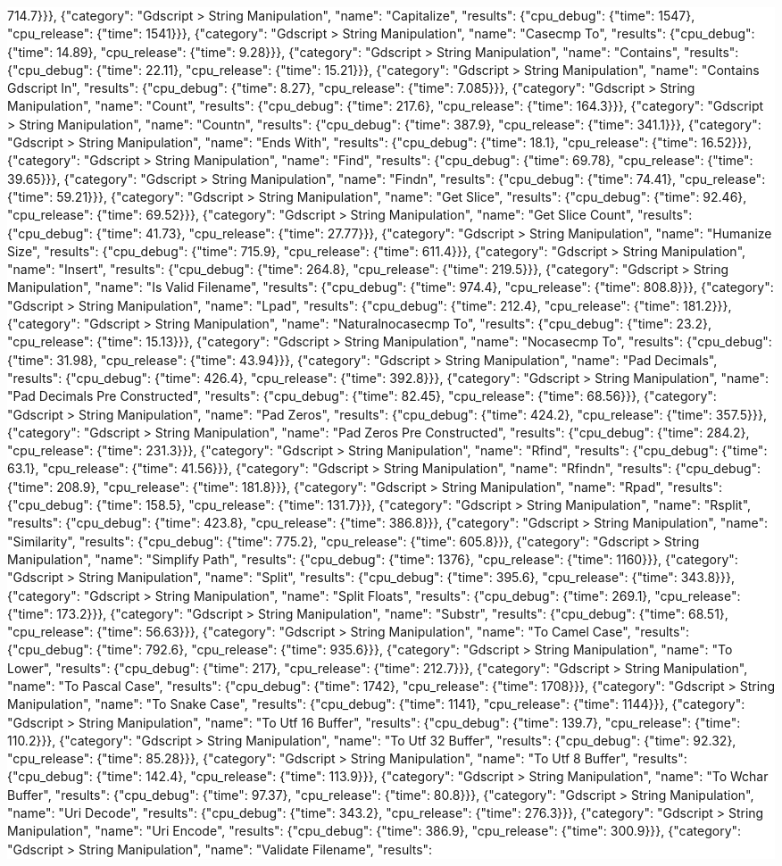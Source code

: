714.7}}}, {"category": "Gdscript > String Manipulation", "name": "Capitalize", "results": {"cpu_debug": {"time": 1547}, "cpu_release": {"time": 1541}}}, {"category": "Gdscript > String Manipulation", "name": "Casecmp To", "results": {"cpu_debug": {"time": 14.89}, "cpu_release": {"time": 9.28}}}, {"category": "Gdscript > String Manipulation", "name": "Contains", "results": {"cpu_debug": {"time": 22.11}, "cpu_release": {"time": 15.21}}}, {"category": "Gdscript > String Manipulation", "name": "Contains Gdscript In", "results": {"cpu_debug": {"time": 8.27}, "cpu_release": {"time": 7.085}}}, {"category": "Gdscript > String Manipulation", "name": "Count", "results": {"cpu_debug": {"time": 217.6}, "cpu_release": {"time": 164.3}}}, {"category": "Gdscript > String Manipulation", "name": "Countn", "results": {"cpu_debug": {"time": 387.9}, "cpu_release": {"time": 341.1}}}, {"category": "Gdscript > String Manipulation", "name": "Ends With", "results": {"cpu_debug": {"time": 18.1}, "cpu_release": {"time": 16.52}}}, {"category": "Gdscript > String Manipulation", "name": "Find", "results": {"cpu_debug": {"time": 69.78}, "cpu_release": {"time": 39.65}}}, {"category": "Gdscript > String Manipulation", "name": "Findn", "results": {"cpu_debug": {"time": 74.41}, "cpu_release": {"time": 59.21}}}, {"category": "Gdscript > String Manipulation", "name": "Get Slice", "results": {"cpu_debug": {"time": 92.46}, "cpu_release": {"time": 69.52}}}, {"category": "Gdscript > String Manipulation", "name": "Get Slice Count", "results": {"cpu_debug": {"time": 41.73}, "cpu_release": {"time": 27.77}}}, {"category": "Gdscript > String Manipulation", "name": "Humanize Size", "results": {"cpu_debug": {"time": 715.9}, "cpu_release": {"time": 611.4}}}, {"category": "Gdscript > String Manipulation", "name": "Insert", "results": {"cpu_debug": {"time": 264.8}, "cpu_release": {"time": 219.5}}}, {"category": "Gdscript > String Manipulation", "name": "Is Valid Filename", "results": {"cpu_debug": {"time": 974.4}, "cpu_release": {"time": 808.8}}}, {"category": "Gdscript > String Manipulation", "name": "Lpad", "results": {"cpu_debug": {"time": 212.4}, "cpu_release": {"time": 181.2}}}, {"category": "Gdscript > String Manipulation", "name": "Naturalnocasecmp To", "results": {"cpu_debug": {"time": 23.2}, "cpu_release": {"time": 15.13}}}, {"category": "Gdscript > String Manipulation", "name": "Nocasecmp To", "results": {"cpu_debug": {"time": 31.98}, "cpu_release": {"time": 43.94}}}, {"category": "Gdscript > String Manipulation", "name": "Pad Decimals", "results": {"cpu_debug": {"time": 426.4}, "cpu_release": {"time": 392.8}}}, {"category": "Gdscript > String Manipulation", "name": "Pad Decimals Pre Constructed", "results": {"cpu_debug": {"time": 82.45}, "cpu_release": {"time": 68.56}}}, {"category": "Gdscript > String Manipulation", "name": "Pad Zeros", "results": {"cpu_debug": {"time": 424.2}, "cpu_release": {"time": 357.5}}}, {"category": "Gdscript > String Manipulation", "name": "Pad Zeros Pre Constructed", "results": {"cpu_debug": {"time": 284.2}, "cpu_release": {"time": 231.3}}}, {"category": "Gdscript > String Manipulation", "name": "Rfind", "results": {"cpu_debug": {"time": 63.1}, "cpu_release": {"time": 41.56}}}, {"category": "Gdscript > String Manipulation", "name": "Rfindn", "results": {"cpu_debug": {"time": 208.9}, "cpu_release": {"time": 181.8}}}, {"category": "Gdscript > String Manipulation", "name": "Rpad", "results": {"cpu_debug": {"time": 158.5}, "cpu_release": {"time": 131.7}}}, {"category": "Gdscript > String Manipulation", "name": "Rsplit", "results": {"cpu_debug": {"time": 423.8}, "cpu_release": {"time": 386.8}}}, {"category": "Gdscript > String Manipulation", "name": "Similarity", "results": {"cpu_debug": {"time": 775.2}, "cpu_release": {"time": 605.8}}}, {"category": "Gdscript > String Manipulation", "name": "Simplify Path", "results": {"cpu_debug": {"time": 1376}, "cpu_release": {"time": 1160}}}, {"category": "Gdscript > String Manipulation", "name": "Split", "results": {"cpu_debug": {"time": 395.6}, "cpu_release": {"time": 343.8}}}, {"category": "Gdscript > String Manipulation", "name": "Split Floats", "results": {"cpu_debug": {"time": 269.1}, "cpu_release": {"time": 173.2}}}, {"category": "Gdscript > String Manipulation", "name": "Substr", "results": {"cpu_debug": {"time": 68.51}, "cpu_release": {"time": 56.63}}}, {"category": "Gdscript > String Manipulation", "name": "To Camel Case", "results": {"cpu_debug": {"time": 792.6}, "cpu_release": {"time": 935.6}}}, {"category": "Gdscript > String Manipulation", "name": "To Lower", "results": {"cpu_debug": {"time": 217}, "cpu_release": {"time": 212.7}}}, {"category": "Gdscript > String Manipulation", "name": "To Pascal Case", "results": {"cpu_debug": {"time": 1742}, "cpu_release": {"time": 1708}}}, {"category": "Gdscript > String Manipulation", "name": "To Snake Case", "results": {"cpu_debug": {"time": 1141}, "cpu_release": {"time": 1144}}}, {"category": "Gdscript > String Manipulation", "name": "To Utf 16 Buffer", "results": {"cpu_debug": {"time": 139.7}, "cpu_release": {"time": 110.2}}}, {"category": "Gdscript > String Manipulation", "name": "To Utf 32 Buffer", "results": {"cpu_debug": {"time": 92.32}, "cpu_release": {"time": 85.28}}}, {"category": "Gdscript > String Manipulation", "name": "To Utf 8 Buffer", "results": {"cpu_debug": {"time": 142.4}, "cpu_release": {"time": 113.9}}}, {"category": "Gdscript > String Manipulation", "name": "To Wchar Buffer", "results": {"cpu_debug": {"time": 97.37}, "cpu_release": {"time": 80.8}}}, {"category": "Gdscript > String Manipulation", "name": "Uri Decode", "results": {"cpu_debug": {"time": 343.2}, "cpu_release": {"time": 276.3}}}, {"category": "Gdscript > String Manipulation", "name": "Uri Encode", "results": {"cpu_debug": {"time": 386.9}, "cpu_release": {"time": 300.9}}}, {"category": "Gdscript > String Manipulation", "name": "Validate Filename", "results":
